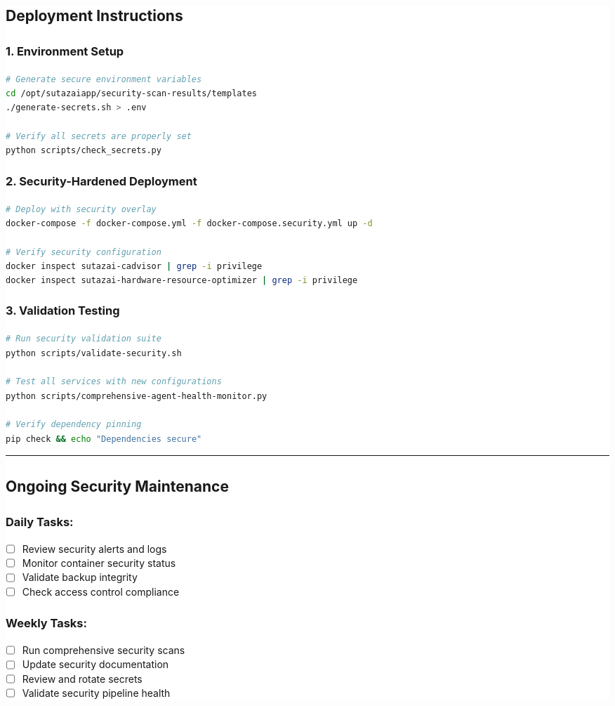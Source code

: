 
## Deployment Instructions

### 1. Environment Setup
```bash
# Generate secure environment variables
cd /opt/sutazaiapp/security-scan-results/templates
./generate-secrets.sh > .env

# Verify all secrets are properly set
python scripts/check_secrets.py
```

### 2. Security-Hardened Deployment
```bash
# Deploy with security overlay
docker-compose -f docker-compose.yml -f docker-compose.security.yml up -d

# Verify security configuration
docker inspect sutazai-cadvisor | grep -i privilege
docker inspect sutazai-hardware-resource-optimizer | grep -i privilege
```

### 3. Validation Testing
```bash
# Run security validation suite
python scripts/validate-security.sh

# Test all services with new configurations
python scripts/comprehensive-agent-health-monitor.py

# Verify dependency pinning
pip check && echo "Dependencies secure"
```

---

## Ongoing Security Maintenance

### Daily Tasks:
- [ ] Review security alerts and logs
- [ ] Monitor container security status
- [ ] Validate backup integrity
- [ ] Check access control compliance

### Weekly Tasks:
- [ ] Run comprehensive security scans
- [ ] Update security documentation
- [ ] Review and rotate secrets
- [ ] Validate security pipeline health
